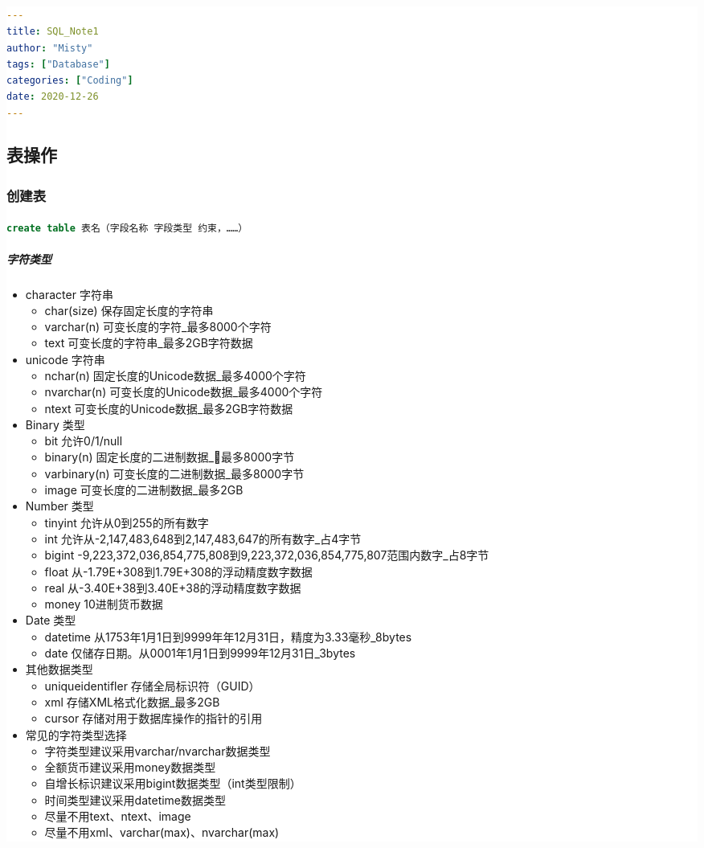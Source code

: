 ```yaml
---
title: SQL_Note1
author: "Misty"
tags: ["Database"]
categories: ["Coding"]
date: 2020-12-26
---
```


## 表操作
### 创建表
```sql
create table 表名（字段名称 字段类型 约束，……）
```

##### 字符类型
* character 字符串
    * char(size)  保存固定长度的字符串
    * varchar(n) 可变长度的字符_最多8000个字符
    * text 可变长度的字符串_最多2GB字符数据
* unicode 字符串
    * nchar(n) 固定长度的Unicode数据_最多4000个字符
    * nvarchar(n) 可变长度的Unicode数据_最多4000个字符
    * ntext 可变长度的Unicode数据_最多2GB字符数据
* Binary 类型
    * bit 允许0/1/null
    * binary(n) 固定长度的二进制数据_最多8000字节
    * varbinary(n) 可变长度的二进制数据_最多8000字节
    * image 可变长度的二进制数据_最多2GB
* Number 类型
    * tinyint 允许从0到255的所有数字
    * int 允许从-2,147,483,648到2,147,483,647的所有数字_占4字节
    * bigint -9,223,372,036,854,775,808到9,223,372,036,854,775,807范围内数字_占8字节
    * float 从-1.79E+308到1.79E+308的浮动精度数字数据
    * real 从-3.40E+38到3.40E+38的浮动精度数字数据
    * money 10进制货币数据
* Date 类型
    * datetime 从1753年1月1日到9999年年12月31日，精度为3.33毫秒_8bytes
    * date 仅储存日期。从0001年1月1日到9999年12月31日_3bytes
* 其他数据类型
    * uniqueidentifler 存储全局标识符（GUID）
    * xml 存储XML格式化数据_最多2GB
    * cursor 存储对用于数据库操作的指针的引用
* 常见的字符类型选择
    * 字符类型建议采用varchar/nvarchar数据类型
    * 全额货币建议采用money数据类型
    * 自增长标识建议采用bigint数据类型（int类型限制）
    * 时间类型建议采用datetime数据类型
    * 尽量不用text、ntext、image
    * 尽量不用xml、varchar(max)、nvarchar(max)
